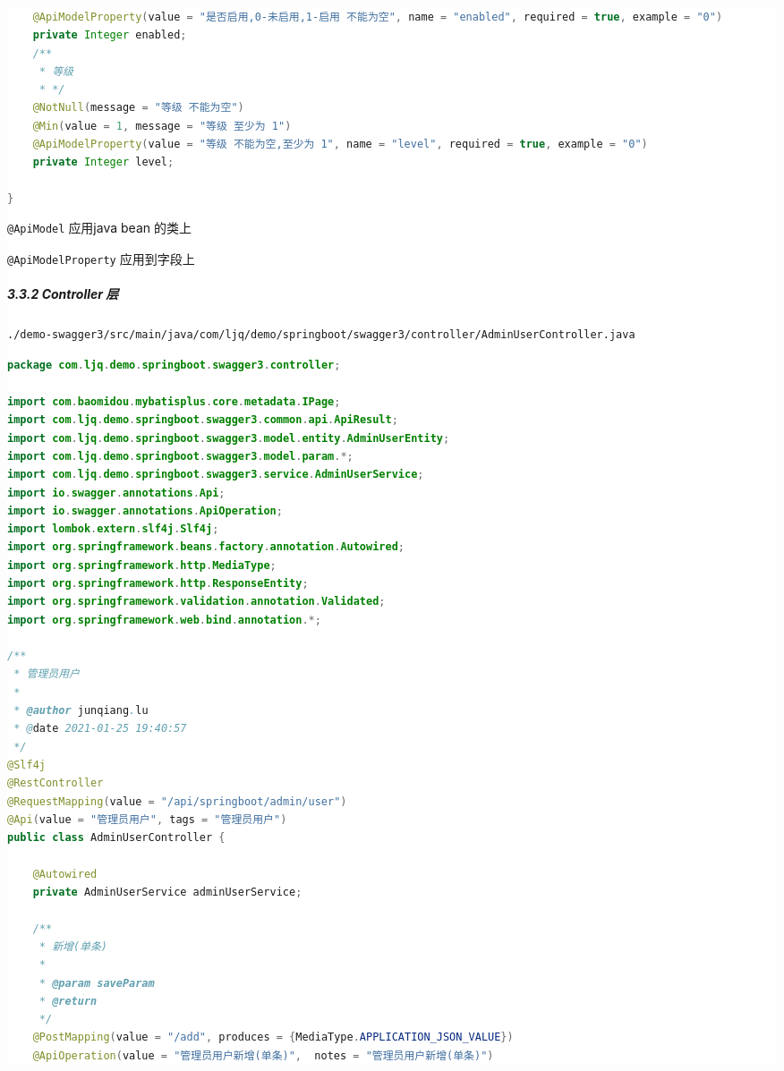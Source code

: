 ```java
    @ApiModelProperty(value = "是否启用,0-未启用,1-启用 不能为空", name = "enabled", required = true, example = "0")
    private Integer enabled;
    /**
     * 等级
     * */
    @NotNull(message = "等级 不能为空")
    @Min(value = 1, message = "等级 至少为 1")
    @ApiModelProperty(value = "等级 不能为空,至少为 1", name = "level", required = true, example = "0")
    private Integer level;

}
```

`@ApiModel` 应用java bean 的类上  

`@ApiModelProperty` 应用到字段上  

##### 3.3.2 Controller 层  

```
./demo-swagger3/src/main/java/com/ljq/demo/springboot/swagger3/controller/AdminUserController.java
```

```java
package com.ljq.demo.springboot.swagger3.controller;

import com.baomidou.mybatisplus.core.metadata.IPage;
import com.ljq.demo.springboot.swagger3.common.api.ApiResult;
import com.ljq.demo.springboot.swagger3.model.entity.AdminUserEntity;
import com.ljq.demo.springboot.swagger3.model.param.*;
import com.ljq.demo.springboot.swagger3.service.AdminUserService;
import io.swagger.annotations.Api;
import io.swagger.annotations.ApiOperation;
import lombok.extern.slf4j.Slf4j;
import org.springframework.beans.factory.annotation.Autowired;
import org.springframework.http.MediaType;
import org.springframework.http.ResponseEntity;
import org.springframework.validation.annotation.Validated;
import org.springframework.web.bind.annotation.*;

/**
 * 管理员用户
 * 
 * @author junqiang.lu
 * @date 2021-01-25 19:40:57
 */
@Slf4j
@RestController
@RequestMapping(value = "/api/springboot/admin/user")
@Api(value = "管理员用户", tags = "管理员用户")
public class AdminUserController {

	@Autowired
	private AdminUserService adminUserService;

    /**
     * 新增(单条)
     *
     * @param saveParam
     * @return
     */
    @PostMapping(value = "/add", produces = {MediaType.APPLICATION_JSON_VALUE})
    @ApiOperation(value = "管理员用户新增(单条)",  notes = "管理员用户新增(单条)")
```